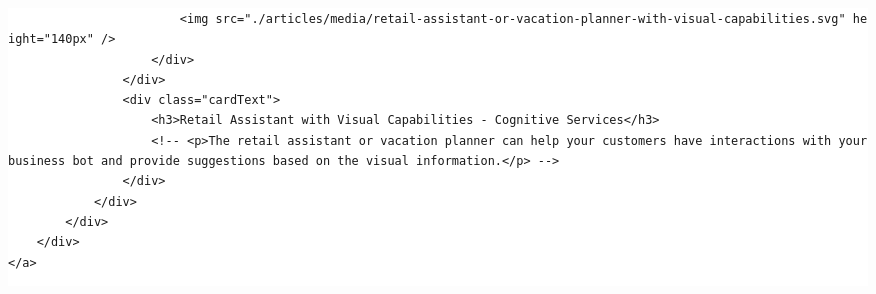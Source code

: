                            <img src="./articles/media/retail-assistant-or-vacation-planner-with-visual-capabilities.svg" height="140px" />
                        </div>
                    </div>
                    <div class="cardText">
                        <h3>Retail Assistant with Visual Capabilities - Cognitive Services</h3>
                        <!-- <p>The retail assistant or vacation planner can help your customers have interactions with your business bot and provide suggestions based on the visual information.</p> -->
                    </div>
                </div>
            </div>
        </div>
    </a>
</li>
<li style="display: flex; flex-direction: column;">
    <a href="./articles/sap-netweaver-on-sql-server.md" style="display: flex; flex-direction: column; flex: 1 0 auto;">
        <div class="cardSize" style="flex: 1 0 auto; display: flex;">
            <div class="cardPadding" style="display: flex;">
                <div class="card">
                    <div class="cardImageOuter">
                        <div class="cardImage">